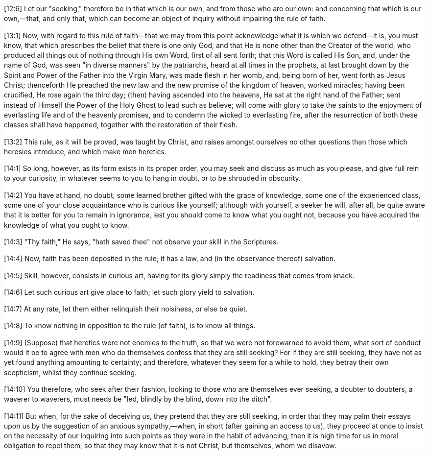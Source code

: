 [12:6] Let our "seeking," therefore be in that which is our own, and from those who are our own: and concerning that which is our own,—that, and only that, which can become an object of inquiry without impairing the rule of faith.

[13:1] Now, with regard to this rule of faith—that we may from this point acknowledge what it is which we defend—it is, you must know, that which prescribes the belief that there is one only God, and that He is none other than the Creator of the world, who produced all things out of nothing through His own Word, first of all sent forth; that this Word is called His Son, and, under the name of God, was seen "in diverse manners" by the patriarchs, heard at all times in the prophets, at last brought down by the Spirit and Power of the Father into the Virgin Mary, was made flesh in her womb, and, being born of her, went forth as Jesus Christ; thenceforth He preached the new law and the new promise of the kingdom of heaven, worked miracles; having been crucified, He rose again the third day; (then) having ascended into the heavens, He sat at the right hand of the Father; sent instead of Himself the Power of the Holy Ghost to lead such as believe; will come with glory to take the saints to the enjoyment of everlasting life and of the heavenly promises, and to condemn the wicked to everlasting fire, after the resurrection of both these classes shall have happened, together with the restoration of their flesh.

[13:2] This rule, as it will be proved, was taught by Christ, and raises amongst ourselves no other questions than those which heresies introduce, and which make men heretics.

[14:1] So long, however, as its form exists in its proper order, you may seek and discuss as much as you please, and give full rein to your curiosity, in whatever seems to you to hang in doubt, or to be shrouded in obscurity.

[14:2] You have at hand, no doubt, some learned brother gifted with the grace of knowledge, some one of the experienced class, some one of your close acquaintance who is curious like yourself; although with yourself, a seeker he will, after all, be quite aware that it is better for you to remain in ignorance, lest you should come to know what you ought not, because you have acquired the knowledge of what you ought to know.

[14:3] "Thy faith," He says, "hath saved thee" not observe your skill in the Scriptures.

[14:4] Now, faith has been deposited in the rule; it has a law, and (in the observance thereof) salvation.

[14:5] Skill, however, consists in curious art, having for its glory simply the readiness that comes from knack.

[14:6] Let such curious art give place to faith; let such glory yield to salvation.

[14:7] At any rate, let them either relinquish their noisiness, or else be quiet.

[14:8] To know nothing in opposition to the rule (of faith), is to know all things.

[14:9] (Suppose) that heretics were not enemies to the truth, so that we were not forewarned to avoid them, what sort of conduct would it be to agree with men who do themselves confess that they are still seeking? For if they are still seeking, they have not as yet found anything amounting to certainty; and therefore, whatever they seem for a while to hold, they betray their own scepticism, whilst they continue seeking.

[14:10] You therefore, who seek after their fashion, looking to those who are themselves ever seeking, a doubter to doubters, a waverer to waverers, must needs be "led, blindly by the blind, down into the ditch".

[14:11] But when, for the sake of deceiving us, they pretend that they are still seeking, in order that they may palm their essays upon us by the suggestion of an anxious sympathy,—when, in short (after gaining an access to us), they proceed at once to insist on the necessity of our inquiring into such points as they were in the habit of advancing, then it is high time for us in moral obligation to repel them, so that they may know that it is not Christ, but themselves, whom we disavow.
